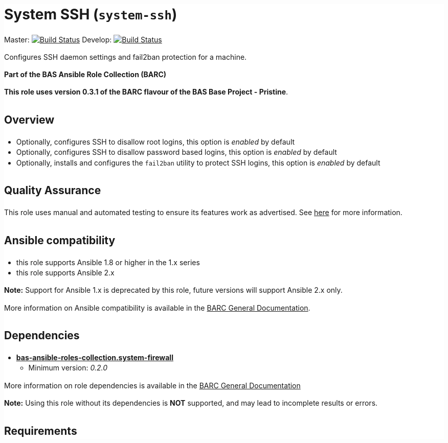 # System SSH (`system-ssh`)

Master: [![Build Status](https://semaphoreci.com/api/v1/bas-ansible-roles-collection/system-ssh/branches/master/badge.svg)](https://semaphoreci.com/bas-ansible-roles-collection/system-ssh)
Develop: [![Build Status](https://semaphoreci.com/api/v1/bas-ansible-roles-collection/system-ssh/branches/develop/badge.svg)](https://semaphoreci.com/bas-ansible-roles-collection/system-ssh)

Configures SSH daemon settings and fail2ban protection for a machine.

**Part of the BAS Ansible Role Collection (BARC)**

**This role uses version 0.3.1 of the BARC flavour of the BAS Base Project - Pristine**.

## Overview

* Optionally, configures SSH to disallow root logins, this option is *enabled* by default
* Optionally, configures SSH to disallow password based logins, this option is *enabled* by default
* Optionally, installs and configures the `fail2ban` utility to protect SSH logins, this option is *enabled* by default

## Quality Assurance

This role uses manual and automated testing to ensure its features work as advertised.
See [here](tests/README.md) for more information.

## Ansible compatibility

* this role supports Ansible 1.8 or higher in the 1.x series
* this role supports Ansible 2.x

**Note:** Support for Ansible 1.x is deprecated by this role, future versions will support Ansible 2.x only.

More information on Ansible compatibility is available in the
[BARC General Documentation](https://antarctica.hackpad.com/BARC-Overview-and-Policies-SzcHzHvitkt#:h=Ansible-compatbility).

## Dependencies

* [**bas-ansible-roles-collection.system-firewall**](https://galaxy.ansible.com/bas-ansible-roles-collection/system-firewall/)
  * Minimum version: *0.2.0*

More information on role dependencies is available in the
[BARC General Documentation](https://antarctica.hackpad.com/BARC-Overview-and-Policies-SzcHzHvitkt#:h=Role-dependencies)

**Note:** Using this role without its dependencies is **NOT** supported, and may lead to incomplete results or errors.

## Requirements
